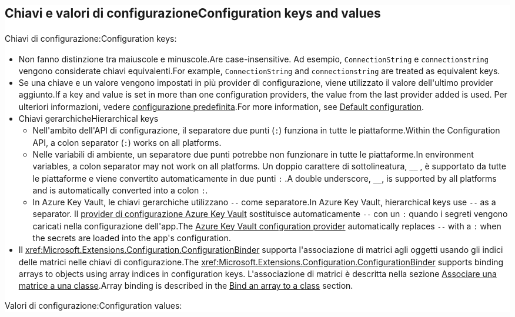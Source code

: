 

## <a name="configuration-keys-and-values"></a><span data-ttu-id="d1a34-240">Chiavi e valori di configurazione</span><span class="sxs-lookup"><span data-stu-id="d1a34-240">Configuration keys and values</span></span>

<span data-ttu-id="d1a34-241">Chiavi di configurazione:</span><span class="sxs-lookup"><span data-stu-id="d1a34-241">Configuration keys:</span></span>

* <span data-ttu-id="d1a34-242">Non fanno distinzione tra maiuscole e minuscole.</span><span class="sxs-lookup"><span data-stu-id="d1a34-242">Are case-insensitive.</span></span> <span data-ttu-id="d1a34-243">Ad esempio, `ConnectionString` e `connectionstring` vengono considerate chiavi equivalenti.</span><span class="sxs-lookup"><span data-stu-id="d1a34-243">For example, `ConnectionString` and `connectionstring` are treated as equivalent keys.</span></span>
* <span data-ttu-id="d1a34-244">Se una chiave e un valore vengono impostati in più provider di configurazione, viene utilizzato il valore dell'ultimo provider aggiunto.</span><span class="sxs-lookup"><span data-stu-id="d1a34-244">If a key and value is set in more than one configuration providers, the value from the last provider added is used.</span></span> <span data-ttu-id="d1a34-245">Per ulteriori informazioni, vedere [configurazione predefinita](#default).</span><span class="sxs-lookup"><span data-stu-id="d1a34-245">For more information, see [Default configuration](#default).</span></span>
* <span data-ttu-id="d1a34-246">Chiavi gerarchiche</span><span class="sxs-lookup"><span data-stu-id="d1a34-246">Hierarchical keys</span></span>
  * <span data-ttu-id="d1a34-247">Nell'ambito dell'API di configurazione, il separatore due punti (`:`) funziona in tutte le piattaforme.</span><span class="sxs-lookup"><span data-stu-id="d1a34-247">Within the Configuration API, a colon separator (`:`) works on all platforms.</span></span>
  * <span data-ttu-id="d1a34-248">Nelle variabili di ambiente, un separatore due punti potrebbe non funzionare in tutte le piattaforme.</span><span class="sxs-lookup"><span data-stu-id="d1a34-248">In environment variables, a colon separator may not work on all platforms.</span></span> <span data-ttu-id="d1a34-249">Un doppio carattere di sottolineatura, `__` , è supportato da tutte le piattaforme e viene convertito automaticamente in due punti `:` .</span><span class="sxs-lookup"><span data-stu-id="d1a34-249">A double underscore, `__`, is supported by all platforms and is automatically converted into a colon `:`.</span></span>
  * <span data-ttu-id="d1a34-250">In Azure Key Vault, le chiavi gerarchiche utilizzano `--` come separatore.</span><span class="sxs-lookup"><span data-stu-id="d1a34-250">In Azure Key Vault, hierarchical keys use `--` as a separator.</span></span> <span data-ttu-id="d1a34-251">Il [provider di configurazione Azure Key Vault](xref:security/key-vault-configuration) sostituisce automaticamente `--` con un `:` quando i segreti vengono caricati nella configurazione dell'app.</span><span class="sxs-lookup"><span data-stu-id="d1a34-251">The [Azure Key Vault configuration provider](xref:security/key-vault-configuration) automatically replaces `--` with a `:` when the secrets are loaded into the app's configuration.</span></span>
* <span data-ttu-id="d1a34-252">Il <xref:Microsoft.Extensions.Configuration.ConfigurationBinder> supporta l'associazione di matrici agli oggetti usando gli indici delle matrici nelle chiavi di configurazione.</span><span class="sxs-lookup"><span data-stu-id="d1a34-252">The <xref:Microsoft.Extensions.Configuration.ConfigurationBinder> supports binding arrays to objects using array indices in configuration keys.</span></span> <span data-ttu-id="d1a34-253">L'associazione di matrici è descritta nella sezione [Associare una matrice a una classe](#boa).</span><span class="sxs-lookup"><span data-stu-id="d1a34-253">Array binding is described in the [Bind an array to a class](#boa) section.</span></span>

<span data-ttu-id="d1a34-254">Valori di configurazione:</span><span class="sxs-lookup"><span data-stu-id="d1a34-254">Configuration values:</span></span>
